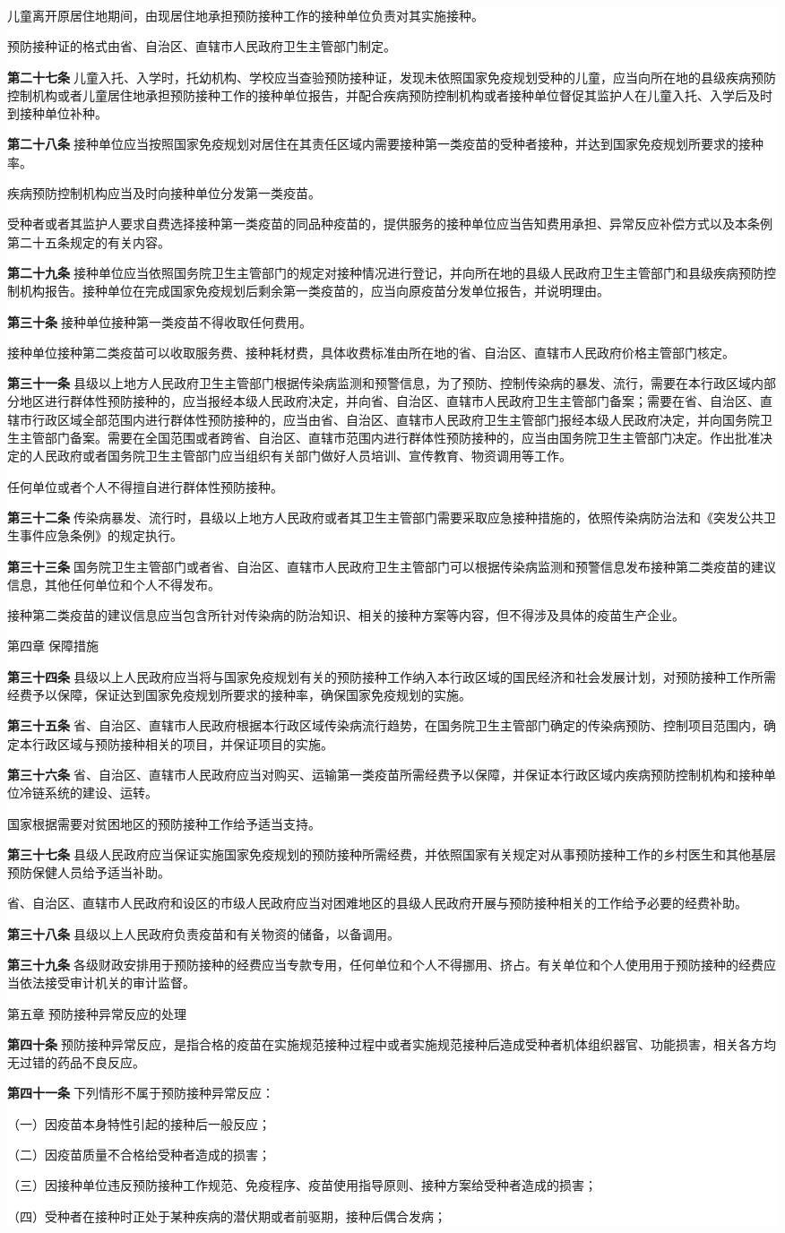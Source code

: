 儿童离开原居住地期间，由现居住地承担预防接种工作的接种单位负责对其实施接种。

预防接种证的格式由省、自治区、直辖市人民政府卫生主管部门制定。

**第二十七条** 儿童入托、入学时，托幼机构、学校应当查验预防接种证，发现未依照国家免疫规划受种的儿童，应当向所在地的县级疾病预防控制机构或者儿童居住地承担预防接种工作的接种单位报告，并配合疾病预防控制机构或者接种单位督促其监护人在儿童入托、入学后及时到接种单位补种。

**第二十八条** 接种单位应当按照国家免疫规划对居住在其责任区域内需要接种第一类疫苗的受种者接种，并达到国家免疫规划所要求的接种率。

疾病预防控制机构应当及时向接种单位分发第一类疫苗。

受种者或者其监护人要求自费选择接种第一类疫苗的同品种疫苗的，提供服务的接种单位应当告知费用承担、异常反应补偿方式以及本条例第二十五条规定的有关内容。

**第二十九条** 接种单位应当依照国务院卫生主管部门的规定对接种情况进行登记，并向所在地的县级人民政府卫生主管部门和县级疾病预防控制机构报告。接种单位在完成国家免疫规划后剩余第一类疫苗的，应当向原疫苗分发单位报告，并说明理由。

**第三十条** 接种单位接种第一类疫苗不得收取任何费用。

接种单位接种第二类疫苗可以收取服务费、接种耗材费，具体收费标准由所在地的省、自治区、直辖市人民政府价格主管部门核定。

**第三十一条** 县级以上地方人民政府卫生主管部门根据传染病监测和预警信息，为了预防、控制传染病的暴发、流行，需要在本行政区域内部分地区进行群体性预防接种的，应当报经本级人民政府决定，并向省、自治区、直辖市人民政府卫生主管部门备案；需要在省、自治区、直辖市行政区域全部范围内进行群体性预防接种的，应当由省、自治区、直辖市人民政府卫生主管部门报经本级人民政府决定，并向国务院卫生主管部门备案。需要在全国范围或者跨省、自治区、直辖市范围内进行群体性预防接种的，应当由国务院卫生主管部门决定。作出批准决定的人民政府或者国务院卫生主管部门应当组织有关部门做好人员培训、宣传教育、物资调用等工作。

任何单位或者个人不得擅自进行群体性预防接种。

**第三十二条** 传染病暴发、流行时，县级以上地方人民政府或者其卫生主管部门需要采取应急接种措施的，依照传染病防治法和《突发公共卫生事件应急条例》的规定执行。

**第三十三条** 国务院卫生主管部门或者省、自治区、直辖市人民政府卫生主管部门可以根据传染病监测和预警信息发布接种第二类疫苗的建议信息，其他任何单位和个人不得发布。

接种第二类疫苗的建议信息应当包含所针对传染病的防治知识、相关的接种方案等内容，但不得涉及具体的疫苗生产企业。

第四章 保障措施

**第三十四条** 县级以上人民政府应当将与国家免疫规划有关的预防接种工作纳入本行政区域的国民经济和社会发展计划，对预防接种工作所需经费予以保障，保证达到国家免疫规划所要求的接种率，确保国家免疫规划的实施。

**第三十五条** 省、自治区、直辖市人民政府根据本行政区域传染病流行趋势，在国务院卫生主管部门确定的传染病预防、控制项目范围内，确定本行政区域与预防接种相关的项目，并保证项目的实施。

**第三十六条** 省、自治区、直辖市人民政府应当对购买、运输第一类疫苗所需经费予以保障，并保证本行政区域内疾病预防控制机构和接种单位冷链系统的建设、运转。

国家根据需要对贫困地区的预防接种工作给予适当支持。

**第三十七条** 县级人民政府应当保证实施国家免疫规划的预防接种所需经费，并依照国家有关规定对从事预防接种工作的乡村医生和其他基层预防保健人员给予适当补助。

省、自治区、直辖市人民政府和设区的市级人民政府应当对困难地区的县级人民政府开展与预防接种相关的工作给予必要的经费补助。

**第三十八条** 县级以上人民政府负责疫苗和有关物资的储备，以备调用。

**第三十九条** 各级财政安排用于预防接种的经费应当专款专用，任何单位和个人不得挪用、挤占。有关单位和个人使用用于预防接种的经费应当依法接受审计机关的审计监督。

第五章 预防接种异常反应的处理

**第四十条** 预防接种异常反应，是指合格的疫苗在实施规范接种过程中或者实施规范接种后造成受种者机体组织器官、功能损害，相关各方均无过错的药品不良反应。

**第四十一条** 下列情形不属于预防接种异常反应：

（一）因疫苗本身特性引起的接种后一般反应；

（二）因疫苗质量不合格给受种者造成的损害；

（三）因接种单位违反预防接种工作规范、免疫程序、疫苗使用指导原则、接种方案给受种者造成的损害；

（四）受种者在接种时正处于某种疾病的潜伏期或者前驱期，接种后偶合发病；
